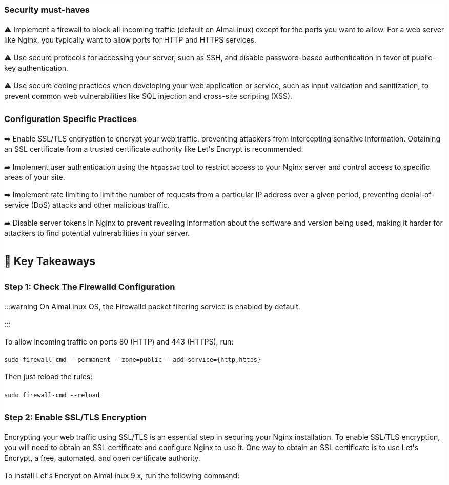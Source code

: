 ### Security must-haves

⚠️ Implement a firewall to block all incoming traffic (default on AlmaLinux) except for the ports you want to allow. For a web server like Nginx, you typically want to allow ports for HTTP and HTTPS services.

⚠️ Use secure protocols for accessing your server, such as SSH, and disable password-based authentication in favor of public-key authentication.

⚠️ Use secure coding practices when developing your web application or service, such as input validation and sanitization, to prevent common web vulnerabilities like SQL injection and cross-site scripting (XSS).

### Configuration Specific Practices

➡️ Enable SSL/TLS encryption to encrypt your web traffic, preventing attackers from intercepting sensitive information. Obtaining an SSL certificate from a trusted certificate authority like Let's Encrypt is recommended.

➡️ Implement user authentication using the `htpasswd` tool to restrict access to your Nginx server and control access to specific areas of your site.

➡️ Implement rate limiting to limit the number of requests from a particular IP address over a given period, preventing denial-of-service (DoS) attacks and other malicious traffic.

➡️ Disable server tokens in Nginx to prevent revealing information about the software and version being used, making it harder for attackers to find potential vulnerabilities in your server.

## 📝 Key Takeaways

### Step 1: Check The Firewalld Configuration

:::warning On AlmaLinux OS, the Firewalld packet filtering service is enabled by default.

:::

To allow incoming traffic on ports 80 (HTTP) and 443 (HTTPS), run:

```
sudo firewall-cmd --permanent --zone=public --add-service={http,https}
```

Then just reload the rules:

```
sudo firewall-cmd --reload
```

### Step 2: Enable SSL/TLS Encryption

Encrypting your web traffic using SSL/TLS is an essential step in securing your Nginx installation. To enable SSL/TLS encryption, you will need to obtain an SSL certificate and configure Nginx to use it. One way to obtain an SSL certificate is to use Let's Encrypt, a free, automated, and open certificate authority.

To install Let's Encrypt on AlmaLinux 9.x, run the following command:
